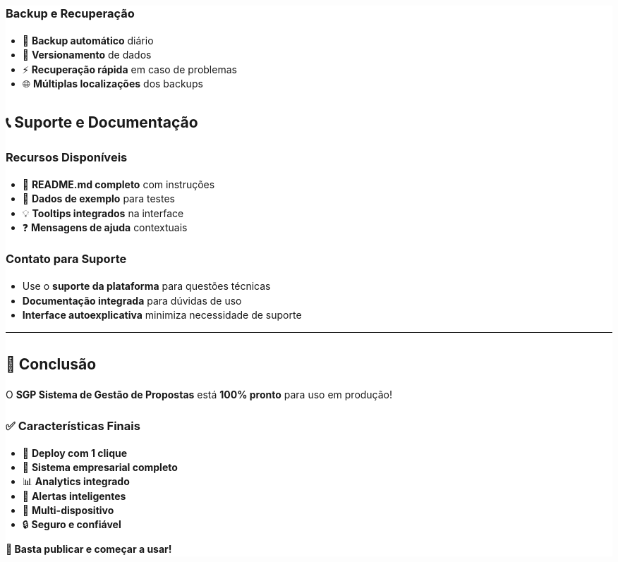 ### **Backup e Recuperação**
- 💾 **Backup automático** diário
- 🔄 **Versionamento** de dados
- ⚡ **Recuperação rápida** em caso de problemas
- 🌐 **Múltiplas localizações** dos backups

## 📞 Suporte e Documentação

### **Recursos Disponíveis**
- 📖 **README.md completo** com instruções
- 🧪 **Dados de exemplo** para testes
- 💡 **Tooltips integrados** na interface
- ❓ **Mensagens de ajuda** contextuais

### **Contato para Suporte**
- Use o **suporte da plataforma** para questões técnicas
- **Documentação integrada** para dúvidas de uso
- **Interface autoexplicativa** minimiza necessidade de suporte

---

## 🎉 Conclusão

O **SGP Sistema de Gestão de Propostas** está **100% pronto** para uso em produção!

### ✅ **Características Finais**
- 🚀 **Deploy com 1 clique**
- 💼 **Sistema empresarial completo**
- 📊 **Analytics integrado**
- 🔔 **Alertas inteligentes**
- 📱 **Multi-dispositivo**
- 🔒 **Seguro e confiável**

**👑 Basta publicar e começar a usar!**